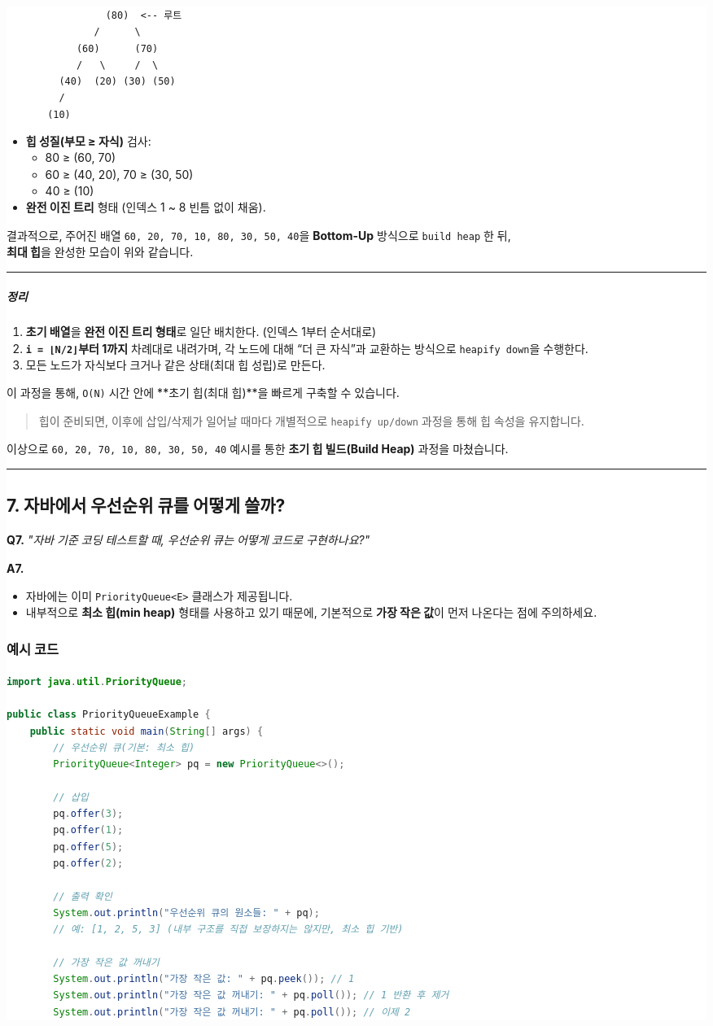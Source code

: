 ```
                 (80)  <-- 루트
               /      \
            (60)      (70)
            /   \     /  \
         (40)  (20) (30) (50)
         /
       (10)
```

- **힙 성질(부모 ≥ 자식)** 검사:
    - 80 ≥ (60, 70)
    - 60 ≥ (40, 20), 70 ≥ (30, 50)
    - 40 ≥ (10)
- **완전 이진 트리** 형태 (인덱스 1 ~ 8 빈틈 없이 채움).

결과적으로, 주어진 배열 `60, 20, 70, 10, 80, 30, 50, 40`을 **Bottom-Up** 방식으로 `build heap` 한 뒤,  
**최대 힙**을 완성한 모습이 위와 같습니다.

---

##### 정리

1. **초기 배열**을 **완전 이진 트리 형태**로 일단 배치한다. (인덱스 1부터 순서대로)
2. **`i = ⌊N/2⌋`부터 1까지** 차례대로 내려가며, 각 노드에 대해 “더 큰 자식”과 교환하는 방식으로 `heapify down`을 수행한다.
3. 모든 노드가 자식보다 크거나 같은 상태(최대 힙 성립)로 만든다.

이 과정을 통해, `O(N)` 시간 안에 **초기 힙(최대 힙)**을 빠르게 구축할 수 있습니다.

> 힙이 준비되면, 이후에 삽입/삭제가 일어날 때마다 개별적으로 `heapify up/down` 과정을 통해 힙 속성을 유지합니다.

이상으로 `60, 20, 70, 10, 80, 30, 50, 40` 예시를 통한 **초기 힙 빌드(Build Heap)** 과정을 마쳤습니다.


---

## 7. 자바에서 우선순위 큐를 어떻게 쓸까?

**Q7.** _"자바 기준 코딩 테스트할 때, 우선순위 큐는 어떻게 코드로 구현하나요?"_

**A7.**
- 자바에는 이미 `PriorityQueue<E>` 클래스가 제공됩니다.
- 내부적으로 **최소 힙(min heap)** 형태를 사용하고 있기 때문에, 기본적으로 **가장 작은 값**이 먼저 나온다는 점에 주의하세요.

### 예시 코드

```java
import java.util.PriorityQueue;

public class PriorityQueueExample {
    public static void main(String[] args) {
        // 우선순위 큐(기본: 최소 힙)
        PriorityQueue<Integer> pq = new PriorityQueue<>();

        // 삽입
        pq.offer(3);
        pq.offer(1);
        pq.offer(5);
        pq.offer(2);

        // 출력 확인
        System.out.println("우선순위 큐의 원소들: " + pq); 
        // 예: [1, 2, 5, 3] (내부 구조를 직접 보장하지는 않지만, 최소 힙 기반)

        // 가장 작은 값 꺼내기
        System.out.println("가장 작은 값: " + pq.peek()); // 1
        System.out.println("가장 작은 값 꺼내기: " + pq.poll()); // 1 반환 후 제거
        System.out.println("가장 작은 값 꺼내기: " + pq.poll()); // 이제 2
```